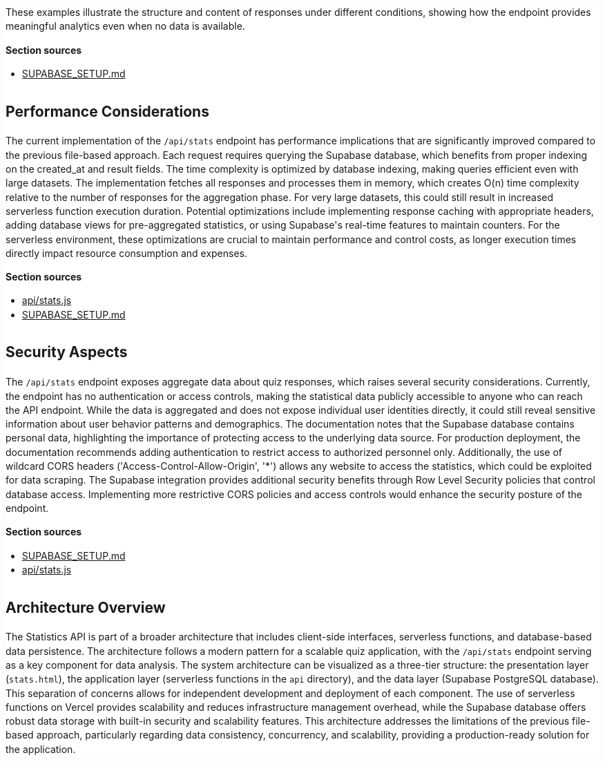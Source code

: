 These examples illustrate the structure and content of responses under different conditions, showing how the endpoint provides meaningful analytics even when no data is available.

**Section sources**
- [SUPABASE_SETUP.md](file://SUPABASE_SETUP.md#L61-L82)

## Performance Considerations
The current implementation of the `/api/stats` endpoint has performance implications that are significantly improved compared to the previous file-based approach. Each request requires querying the Supabase database, which benefits from proper indexing on the created_at and result fields. The time complexity is optimized by database indexing, making queries efficient even with large datasets. The implementation fetches all responses and processes them in memory, which creates O(n) time complexity relative to the number of responses for the aggregation phase. For very large datasets, this could still result in increased serverless function execution duration. Potential optimizations include implementing response caching with appropriate headers, adding database views for pre-aggregated statistics, or using Supabase's real-time features to maintain counters. For the serverless environment, these optimizations are crucial to maintain performance and control costs, as longer execution times directly impact resource consumption and expenses.

**Section sources**
- [api/stats.js](file://api/stats.js#L25-L35)
- [SUPABASE_SETUP.md](file://SUPABASE_SETUP.md#L153-L172)

## Security Aspects
The `/api/stats` endpoint exposes aggregate data about quiz responses, which raises several security considerations. Currently, the endpoint has no authentication or access controls, making the statistical data publicly accessible to anyone who can reach the API endpoint. While the data is aggregated and does not expose individual user identities directly, it could still reveal sensitive information about user behavior patterns and demographics. The documentation notes that the Supabase database contains personal data, highlighting the importance of protecting access to the underlying data source. For production deployment, the documentation recommends adding authentication to restrict access to authorized personnel only. Additionally, the use of wildcard CORS headers ('Access-Control-Allow-Origin', '*') allows any website to access the statistics, which could be exploited for data scraping. The Supabase integration provides additional security benefits through Row Level Security policies that control database access. Implementing more restrictive CORS policies and access controls would enhance the security posture of the endpoint.

**Section sources**
- [SUPABASE_SETUP.md](file://SUPABASE_SETUP.md#L111-L120)
- [api/stats.js](file://api/stats.js#L6-L10)

## Architecture Overview
The Statistics API is part of a broader architecture that includes client-side interfaces, serverless functions, and database-based data persistence. The architecture follows a modern pattern for a scalable quiz application, with the `/api/stats` endpoint serving as a key component for data analysis. The system architecture can be visualized as a three-tier structure: the presentation layer (`stats.html`), the application layer (serverless functions in the `api` directory), and the data layer (Supabase PostgreSQL database). This separation of concerns allows for independent development and deployment of each component. The use of serverless functions on Vercel provides scalability and reduces infrastructure management overhead, while the Supabase database offers robust data storage with built-in security and scalability features. This architecture addresses the limitations of the previous file-based approach, particularly regarding data consistency, concurrency, and scalability, providing a production-ready solution for the application.

